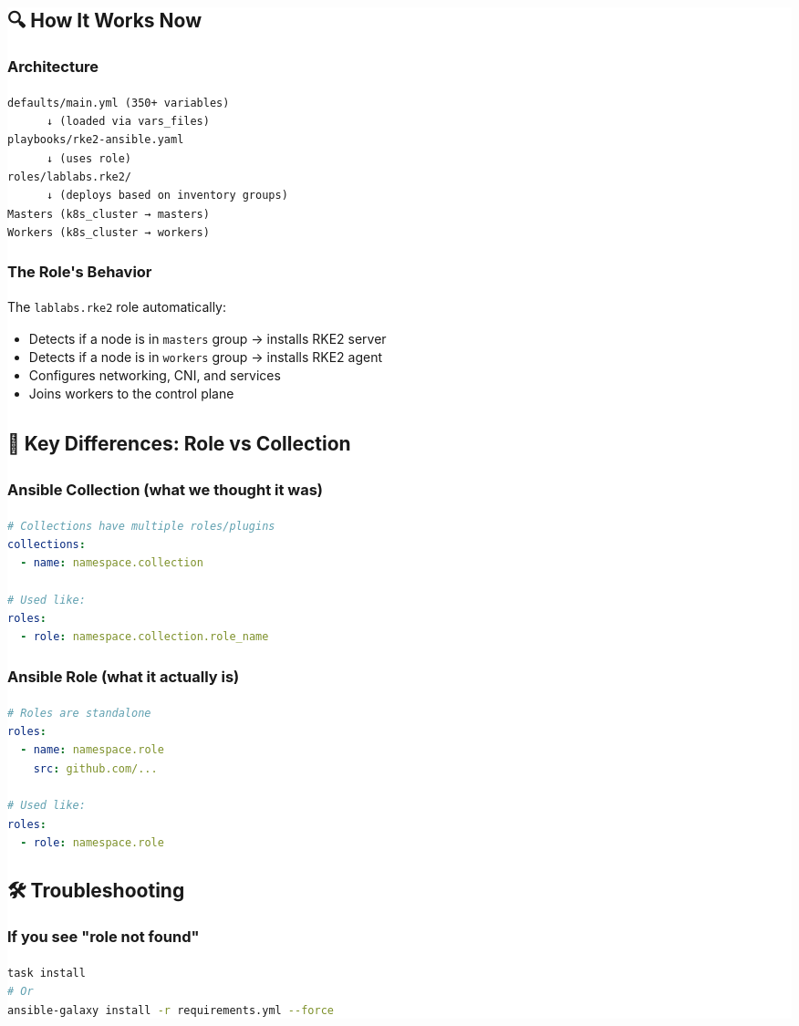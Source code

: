 ## 🔍 How It Works Now

### Architecture
```
defaults/main.yml (350+ variables)
      ↓ (loaded via vars_files)
playbooks/rke2-ansible.yaml
      ↓ (uses role)
roles/lablabs.rke2/
      ↓ (deploys based on inventory groups)
Masters (k8s_cluster → masters)
Workers (k8s_cluster → workers)
```

### The Role's Behavior
The `lablabs.rke2` role automatically:
- Detects if a node is in `masters` group → installs RKE2 server
- Detects if a node is in `workers` group → installs RKE2 agent
- Configures networking, CNI, and services
- Joins workers to the control plane

## 📝 Key Differences: Role vs Collection

### Ansible Collection (what we thought it was)
```yaml
# Collections have multiple roles/plugins
collections:
  - name: namespace.collection
    
# Used like:
roles:
  - role: namespace.collection.role_name
```

### Ansible Role (what it actually is)
```yaml
# Roles are standalone
roles:
  - name: namespace.role
    src: github.com/...

# Used like:
roles:
  - role: namespace.role
```

## 🛠️ Troubleshooting

### If you see "role not found"
```bash
task install
# Or
ansible-galaxy install -r requirements.yml --force
```
